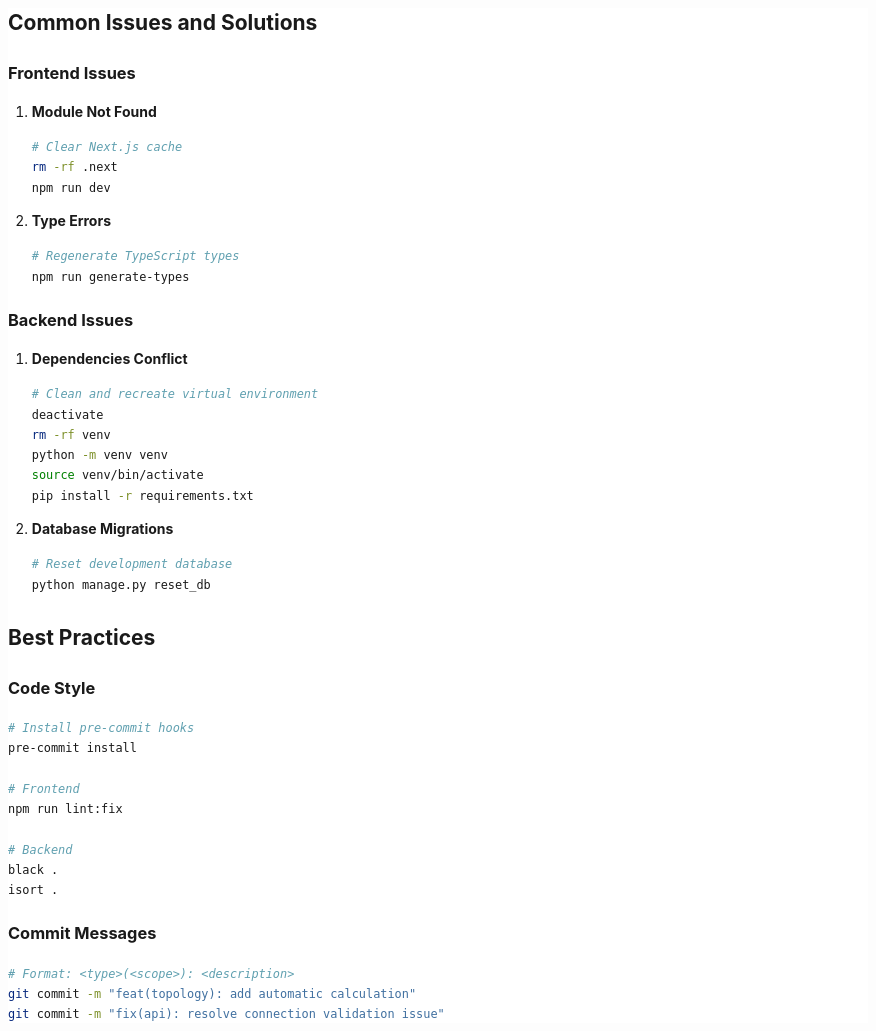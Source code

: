 ## Common Issues and Solutions

### Frontend Issues
1. **Module Not Found**
   ```bash
   # Clear Next.js cache
   rm -rf .next
   npm run dev
   ```

2. **Type Errors**
   ```bash
   # Regenerate TypeScript types
   npm run generate-types
   ```

### Backend Issues
1. **Dependencies Conflict**
   ```bash
   # Clean and recreate virtual environment
   deactivate
   rm -rf venv
   python -m venv venv
   source venv/bin/activate
   pip install -r requirements.txt
   ```

2. **Database Migrations**
   ```bash
   # Reset development database
   python manage.py reset_db
   ```

## Best Practices

### Code Style
```bash
# Install pre-commit hooks
pre-commit install

# Frontend
npm run lint:fix

# Backend
black .
isort .
```

### Commit Messages
```bash
# Format: <type>(<scope>): <description>
git commit -m "feat(topology): add automatic calculation"
git commit -m "fix(api): resolve connection validation issue"
```
